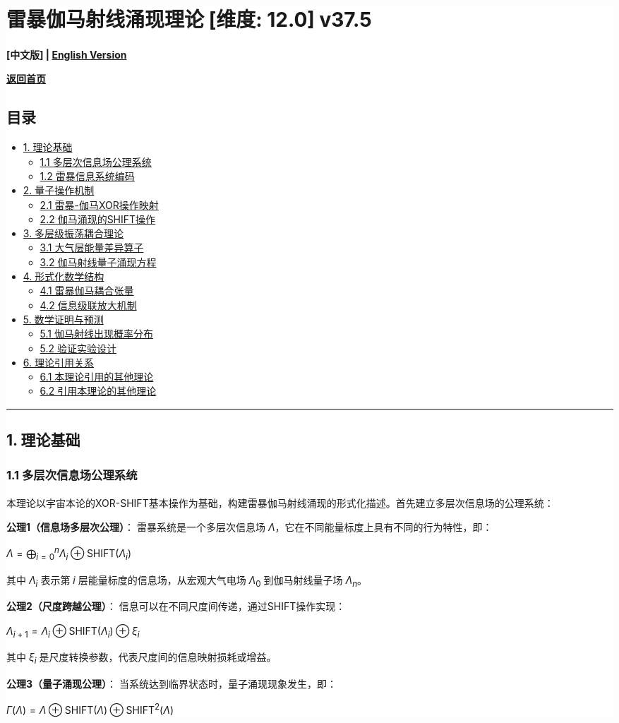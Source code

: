 # 雷暴伽马射线涌现理论 [维度: 12.0] v37.5

**[中文版] | [English Version](formal_theory_lightning_gamma_emergence_en.md)**

**[返回首页](../README.md)**

## 目录

- [1. 理论基础](#1-理论基础)
  - [1.1 多层次信息场公理系统](#11-多层次信息场公理系统)
  - [1.2 雷暴信息系统编码](#12-雷暴信息系统编码)
- [2. 量子操作机制](#2-量子操作机制)
  - [2.1 雷暴-伽马XOR操作映射](#21-雷暴-伽马xor操作映射)
  - [2.2 伽马涌现的SHIFT操作](#22-伽马涌现的shift操作)
- [3. 多层级振荡耦合理论](#3-多层级振荡耦合理论)
  - [3.1 大气层能量差异算子](#31-大气层能量差异算子)
  - [3.2 伽马射线量子涌现方程](#32-伽马射线量子涌现方程)
- [4. 形式化数学结构](#4-形式化数学结构)
  - [4.1 雷暴伽马耦合张量](#41-雷暴伽马耦合张量)
  - [4.2 信息级联放大机制](#42-信息级联放大机制)
- [5. 数学证明与预测](#5-数学证明与预测)
  - [5.1 伽马射线出现概率分布](#51-伽马射线出现概率分布)
  - [5.2 验证实验设计](#52-验证实验设计)
- [6. 理论引用关系](#6-理论引用关系)
  - [6.1 本理论引用的其他理论](#61-本理论引用的其他理论)
  - [6.2 引用本理论的其他理论](#62-引用本理论的其他理论)

---

## 1. 理论基础

### 1.1 多层次信息场公理系统

本理论以宇宙本论的XOR-SHIFT基本操作为基础，构建雷暴伽马射线涌现的形式化描述。首先建立多层次信息场的公理系统：

**公理1（信息场多层次公理）**：
雷暴系统是一个多层次信息场 $`\Lambda`$，它在不同能量标度上具有不同的行为特性，即：

$`\Lambda = \bigoplus_{i=0}^{n} \Lambda_i \oplus \text{SHIFT}(\Lambda_i)`$

其中 $`\Lambda_i`$ 表示第 $`i`$ 层能量标度的信息场，从宏观大气电场 $`\Lambda_0`$ 到伽马射线量子场 $`\Lambda_n`$。

**公理2（尺度跨越公理）**：
信息可以在不同尺度间传递，通过SHIFT操作实现：

$`\Lambda_{i+1} = \Lambda_i \oplus \text{SHIFT}(\Lambda_i) \oplus \xi_i`$

其中 $`\xi_i`$ 是尺度转换参数，代表尺度间的信息映射损耗或增益。

**公理3（量子涌现公理）**：
当系统达到临界状态时，量子涌现现象发生，即：

$`\Gamma(\Lambda) = \Lambda \oplus \text{SHIFT}(\Lambda) \oplus \text{SHIFT}^2(\Lambda)`$
